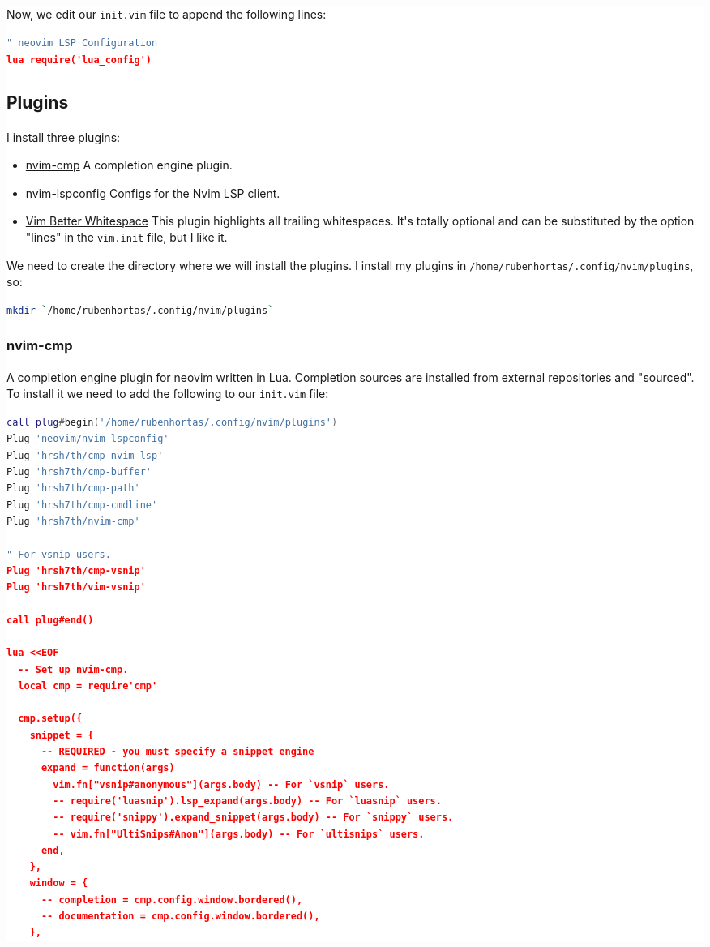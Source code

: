 Now, we edit our `init.vim` file to append the following lines:

```lua
" neovim LSP Configuration
lua require('lua_config')
```

## Plugins

I install three plugins:

* [nvim-cmp](https://github.com/hrsh7th/nvim-cmp)
  A completion engine plugin.

* [nvim-lspconfig](https://github.com/neovim/nvim-lspconfig)
  Configs for the Nvim LSP client.

* [Vim Better Whitespace](https://github.com/ntpeters/vim-better-whitespace)
  This plugin highlights all trailing whitespaces. 
  It's totally optional and can be substituted by the option "lines" in the `vim.init` file, but I like it.

We need to create the directory where we will install the plugins.
I install my plugins in `/home/rubenhortas/.config/nvim/plugins`, so:

```bash
mkdir `/home/rubenhortas/.config/nvim/plugins`
```

### nvim-cmp

A completion engine plugin for neovim written in Lua. Completion sources are installed from external repositories and "sourced".
To install it we need to add the following to our `init.vim` file:

```lua
call plug#begin('/home/rubenhortas/.config/nvim/plugins')
Plug 'neovim/nvim-lspconfig'
Plug 'hrsh7th/cmp-nvim-lsp'
Plug 'hrsh7th/cmp-buffer'
Plug 'hrsh7th/cmp-path'
Plug 'hrsh7th/cmp-cmdline'
Plug 'hrsh7th/nvim-cmp'

" For vsnip users.
Plug 'hrsh7th/cmp-vsnip'
Plug 'hrsh7th/vim-vsnip'

call plug#end()

lua <<EOF
  -- Set up nvim-cmp.
  local cmp = require'cmp'

  cmp.setup({
    snippet = {
      -- REQUIRED - you must specify a snippet engine
      expand = function(args)
        vim.fn["vsnip#anonymous"](args.body) -- For `vsnip` users.
        -- require('luasnip').lsp_expand(args.body) -- For `luasnip` users.
        -- require('snippy').expand_snippet(args.body) -- For `snippy` users.
        -- vim.fn["UltiSnips#Anon"](args.body) -- For `ultisnips` users.
      end,
    },
    window = {
      -- completion = cmp.config.window.bordered(),
      -- documentation = cmp.config.window.bordered(),
    },
```